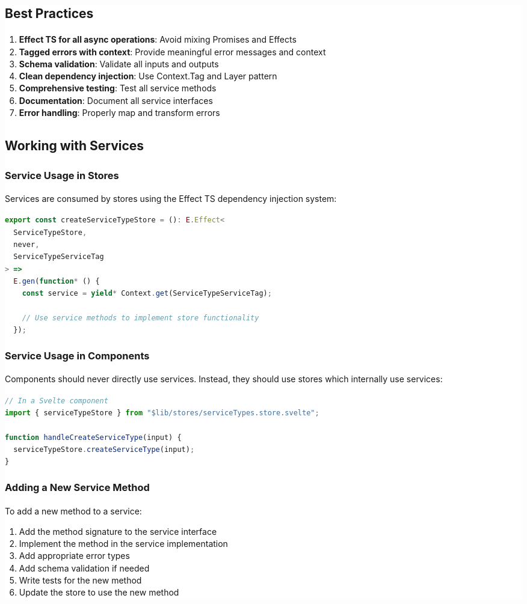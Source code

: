 ## Best Practices

1. **Effect TS for all async operations**: Avoid mixing Promises and Effects
2. **Tagged errors with context**: Provide meaningful error messages and context
3. **Schema validation**: Validate all inputs and outputs
4. **Clean dependency injection**: Use Context.Tag and Layer pattern
5. **Comprehensive testing**: Test all service methods
6. **Documentation**: Document all service interfaces
7. **Error handling**: Properly map and transform errors

## Working with Services

### Service Usage in Stores

Services are consumed by stores using the Effect TS dependency injection system:

```typescript
export const createServiceTypeStore = (): E.Effect<
  ServiceTypeStore,
  never,
  ServiceTypeServiceTag
> =>
  E.gen(function* () {
    const service = yield* Context.get(ServiceTypeServiceTag);

    // Use service methods to implement store functionality
  });
```

### Service Usage in Components

Components should never directly use services. Instead, they should use stores which internally use services:

```typescript
// In a Svelte component
import { serviceTypeStore } from "$lib/stores/serviceTypes.store.svelte";

function handleCreateServiceType(input) {
  serviceTypeStore.createServiceType(input);
}
```

### Adding a New Service Method

To add a new method to a service:

1. Add the method signature to the service interface
2. Implement the method in the service implementation
3. Add appropriate error types
4. Add schema validation if needed
5. Write tests for the new method
6. Update the store to use the new method
